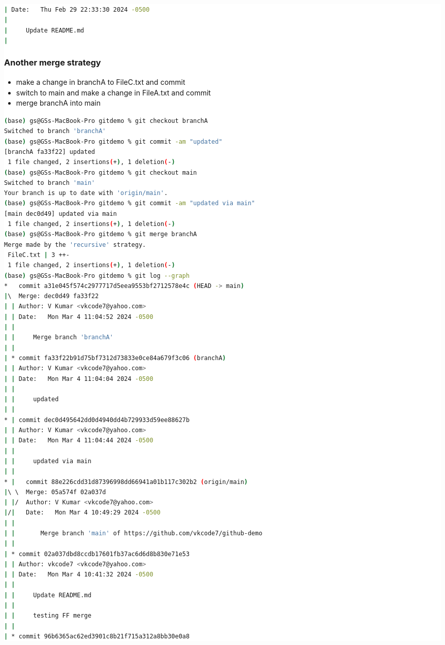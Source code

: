 ```bash
| Date:   Thu Feb 29 22:33:30 2024 -0500
| 
|     Update README.md
| 
```

### Another merge strategy
- make a change in branchA to FileC.txt and commit
- switch to main and make a change in FileA.txt and commit
- merge branchA into main
  
```bash
(base) gs@GSs-MacBook-Pro gitdemo % git checkout branchA
Switched to branch 'branchA'
(base) gs@GSs-MacBook-Pro gitdemo % git commit -am "updated"
[branchA fa33f22] updated
 1 file changed, 2 insertions(+), 1 deletion(-)
(base) gs@GSs-MacBook-Pro gitdemo % git checkout main
Switched to branch 'main'
Your branch is up to date with 'origin/main'.
(base) gs@GSs-MacBook-Pro gitdemo % git commit -am "updated via main"
[main dec0d49] updated via main
 1 file changed, 2 insertions(+), 1 deletion(-)
(base) gs@GSs-MacBook-Pro gitdemo % git merge branchA
Merge made by the 'recursive' strategy.
 FileC.txt | 3 ++-
 1 file changed, 2 insertions(+), 1 deletion(-)
(base) gs@GSs-MacBook-Pro gitdemo % git log --graph
*   commit a31e045f574c2977717d5eea9553bf2712578e4c (HEAD -> main)
|\  Merge: dec0d49 fa33f22
| | Author: V Kumar <vkcode7@yahoo.com>
| | Date:   Mon Mar 4 11:04:52 2024 -0500
| | 
| |     Merge branch 'branchA'
| | 
| * commit fa33f22b91d75bf7312d73833e0ce84a679f3c06 (branchA)
| | Author: V Kumar <vkcode7@yahoo.com>
| | Date:   Mon Mar 4 11:04:04 2024 -0500
| | 
| |     updated
| | 
* | commit dec0d495642dd0d4940dd4b729933d59ee88627b
| | Author: V Kumar <vkcode7@yahoo.com>
| | Date:   Mon Mar 4 11:04:44 2024 -0500
| | 
| |     updated via main
| |   
* |   commit 88e226cdd31d87396998dd66941a01b117c302b2 (origin/main)
|\ \  Merge: 05a574f 02a037d
| |/  Author: V Kumar <vkcode7@yahoo.com>
|/|   Date:   Mon Mar 4 10:49:29 2024 -0500
| |   
| |       Merge branch 'main' of https://github.com/vkcode7/github-demo
| | 
| * commit 02a037dbd8ccdb17601fb37ac6d6d8b830e71e53
| | Author: vkcode7 <vkcode7@yahoo.com>
| | Date:   Mon Mar 4 10:41:32 2024 -0500
| | 
| |     Update README.md
| |     
| |     testing FF merge
| | 
| * commit 96b6365ac62ed3901c8b21f715a312a8bb30e0a8
```
